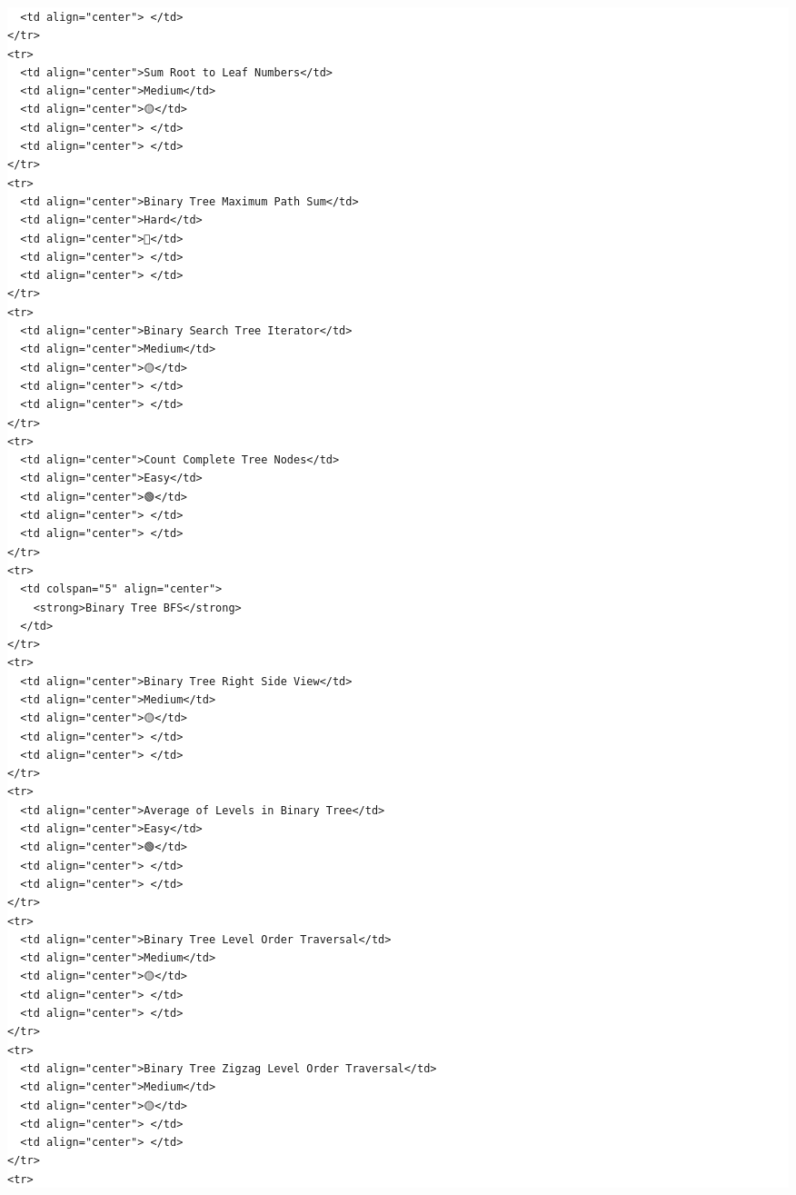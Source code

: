       <td align="center"> </td>
    </tr>
    <tr>
      <td align="center">Sum Root to Leaf Numbers</td>
      <td align="center">Medium</td>
      <td align="center">🟡</td>
      <td align="center"> </td>
      <td align="center"> </td>
    </tr>
    <tr>
      <td align="center">Binary Tree Maximum Path Sum</td>
      <td align="center">Hard</td>
      <td align="center">🔴</td>
      <td align="center"> </td>
      <td align="center"> </td>
    </tr>
    <tr>
      <td align="center">Binary Search Tree Iterator</td>
      <td align="center">Medium</td>
      <td align="center">🟡</td>
      <td align="center"> </td>
      <td align="center"> </td>
    </tr>
    <tr>
      <td align="center">Count Complete Tree Nodes</td>
      <td align="center">Easy</td>
      <td align="center">🟢</td>
      <td align="center"> </td>
      <td align="center"> </td>
    </tr>
    <tr>
      <td colspan="5" align="center">
        <strong>Binary Tree BFS</strong>
      </td>
    </tr>
    <tr>
      <td align="center">Binary Tree Right Side View</td>
      <td align="center">Medium</td>
      <td align="center">🟡</td>
      <td align="center"> </td>
      <td align="center"> </td>
    </tr>
    <tr>
      <td align="center">Average of Levels in Binary Tree</td>
      <td align="center">Easy</td>
      <td align="center">🟢</td>
      <td align="center"> </td>
      <td align="center"> </td>
    </tr>
    <tr>
      <td align="center">Binary Tree Level Order Traversal</td>
      <td align="center">Medium</td>
      <td align="center">🟡</td>
      <td align="center"> </td>
      <td align="center"> </td>
    </tr>
    <tr>
      <td align="center">Binary Tree Zigzag Level Order Traversal</td>
      <td align="center">Medium</td>
      <td align="center">🟡</td>
      <td align="center"> </td>
      <td align="center"> </td>
    </tr>
    <tr>